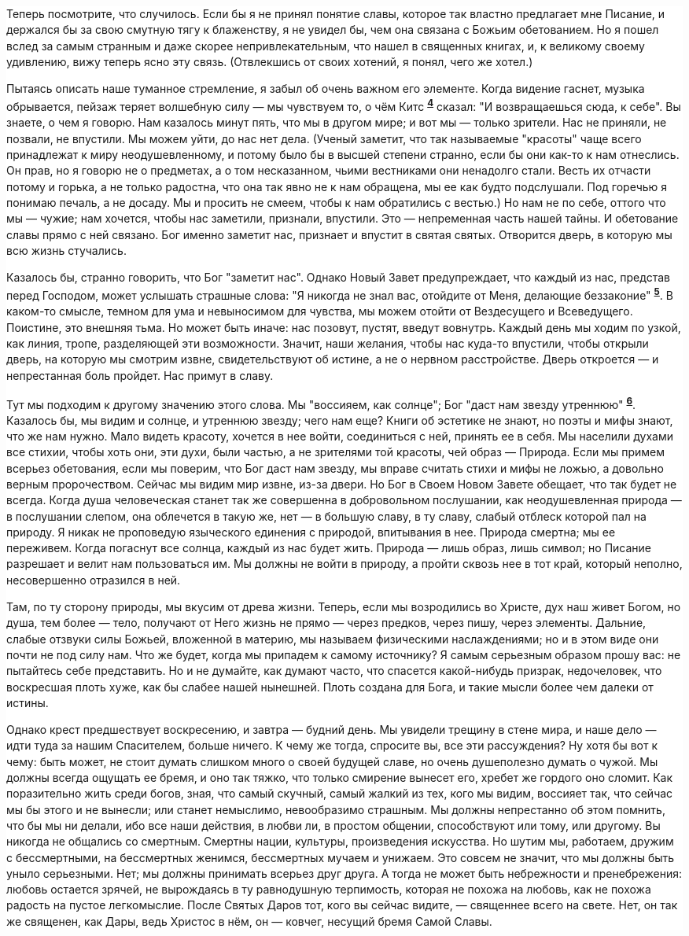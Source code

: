 Теперь посмотрите, что случилось. Если бы я не принял понятие славы, которое так властно предлагает мне Писание, и держался бы за свою смутную тягу к блаженству, я не увидел бы, чем она связана с Божьим обетованием. Но я пошел вслед за самым странным и даже скорее непривлекательным, что нашел в священных книгах, и, к великому своему удивлению, вижу теперь ясно эту связь. (Отвлекшись от своих хотений, я понял, чего же хотел.)

Пытаясь описать наше туманное стремление, я забыл об очень важном его элементе. Когда видение гаснет, музыка обрывается, пейзаж теряет волшебную силу — мы чувствуем то, о чём Китс **<sup id="04">[4](#4)</sup>** сказал: "И возвращаешься сюда, к себе". Вы знаете, о чем я говорю. Нам казалось минут пять, что мы в другом мире; и вот мы — только зрители. Нас не приняли, не позвали, не впустили. Мы можем уйти, до нас нет дела. (Ученый заметит, что так называемые "красоты" чаще всего принадлежат к миру неодушевленному, и потому было бы в высшей степени странно, если бы они как-то к нам отнеслись. Он прав, но я говорю не о предметах, а о том несказанном, чьими вестниками они ненадолго стали. Весть их отчасти потому и горька, а не только радостна, что она так явно не к нам обращена, мы ее как будто подслушали. Под горечью я понимаю печаль, а не досаду. Мы и просить не смеем, чтобы к нам обратились с вестью.) Но нам не по себе, оттого что мы — чужие; нам хочется, чтобы нас заметили, признали, впустили. Это — непременная часть нашей тайны. И обетование славы прямо с ней связано. Бог именно заметит нас, признает и впустит в святая святых. Отворится дверь, в которую мы всю жизнь стучались.

Казалось бы, странно говорить, что Бог "заметит нас". Однако Новый Завет предупреждает, что каждый из нас, представ перед Господом, может услышать страшные слова: "Я никогда не знал вас, отойдите от Меня, делающие беззаконие" **<sup id="05">[5](#5)</sup>**. В каком-то смысле, темном для ума и невыносимом для чувства, мы можем отойти от Вездесущего и Всеведущего. Поистине, это внешняя тьма. Но может быть иначе: нас позовут, пустят, введут вовнутрь. Каждый день мы ходим по узкой, как линия, тропе, разделяющей эти возможности. Значит, наши желания, чтобы нас куда-то впустили, чтобы открыли дверь, на которую мы смотрим извне, свидетельствуют об истине, а не о нервном расстройстве. Дверь откроется — и непрестанная боль пройдет. Нас примут в славу.

Тут мы подходим к другому значению этого слова. Мы "воссияем, как солнце"; Бог "даст нам звезду утреннюю" **<sup id="06">[6](#6)</sup>**. Казалось бы, мы видим и солнце, и утреннюю звезду; чего нам еще? Книги об эстетике не знают, но поэты и мифы знают, что же нам нужно. Мало видеть красоту, хочется в нее войти, соединиться с ней, принять ее в себя. Мы населили духами все стихии, чтобы хоть они, эти духи, были частью, а не зрителями той красоты, чей образ — Природа. Если мы примем всерьез обетования, если мы поверим, что Бог даст нам звезду, мы вправе считать стихи и мифы не ложью, а довольно верным пророчеством. Сейчас мы видим мир извне, из-за двери. Но Бог в Своем Новом Завете обещает, что так будет не всегда. Когда душа человеческая станет так же совершенна в добровольном послушании, как неодушевленная природа — в послушании слепом, она облечется в такую же, нет — в большую славу, в ту славу, слабый отблеск которой пал на природу. Я никак не проповедую языческого единения с природой, впитывания в нее. Природа смертна; мы ее переживем. Когда погаснут все солнца, каждый из нас будет жить. Природа — лишь образ, лишь символ; но Писание разрешает и велит нам пользоваться им. Мы должны не войти в природу, а пройти сквозь нее в тот край, который неполно, несовершенно отразился в ней.

Там, по ту сторону природы, мы вкусим от древа жизни. Теперь, если мы возродились во Христе, дух наш живет Богом, но душа, тем более — тело, получают от Него жизнь не прямо — через предков, через пишу, через элементы. Дальние, слабые отзвуки силы Божьей, вложенной в материю, мы называем физическими наслаждениями; но и в этом виде они почти не под силу нам. Что же будет, когда мы припадем к самому источнику? Я самым серьезным образом прошу вас: не пытайтесь себе представить. Но и не думайте, как думают часто, что спасется какой-нибудь призрак, недочеловек, что воскресшая плоть хуже, как бы слабее нашей нынешней. Плоть создана для Бога, и такие мысли более чем далеки от истины.

Однако крест предшествует воскресению, и завтра — будний день. Мы увидели трещину в стене мира, и наше дело — идти туда за нашим Спасителем, больше ничего. К чему же тогда, спросите вы, все эти рассуждения? Ну хотя бы вот к чему: быть может, не стоит думать слишком много о своей будущей славе, но очень душеполезно думать о чужой. Мы должны всегда ощущать ее бремя, и оно так тяжко, что только смирение вынесет его, хребет же гордого оно сломит. Как поразительно жить среди богов, зная, что самый скучный, самый жалкий из тех, кого мы видим, воссияет так, что сейчас мы бы этого и не вынесли; или станет немыслимо, невообразимо страшным. Мы должны непрестанно об этом помнить, что бы мы ни делали, ибо все наши действия, в любви ли, в простом общении, способствуют или тому, или другому. Вы никогда не общались со смертным. Смертны нации, культуры, произведения искусства. Но шутим мы, работаем, дружим с бессмертными, на бессмертных женимся, бессмертных мучаем и унижаем. Это совсем не значит, что мы должны быть уныло серьезными. Нет; мы должны принимать всерьез друг друга. А тогда не может быть небрежности и пренебрежения: любовь остается зрячей, не вырождаясь в ту равнодушную терпимость, которая не похожа на любовь, как не похожа радость на пустое легкомыслие. После Святых Даров тот, кого вы сейчас видите, — священнее всего на свете. Нет, он так же священен, как Дары, ведь Христос в нём, он — ковчег, несущий бремя Самой Славы.